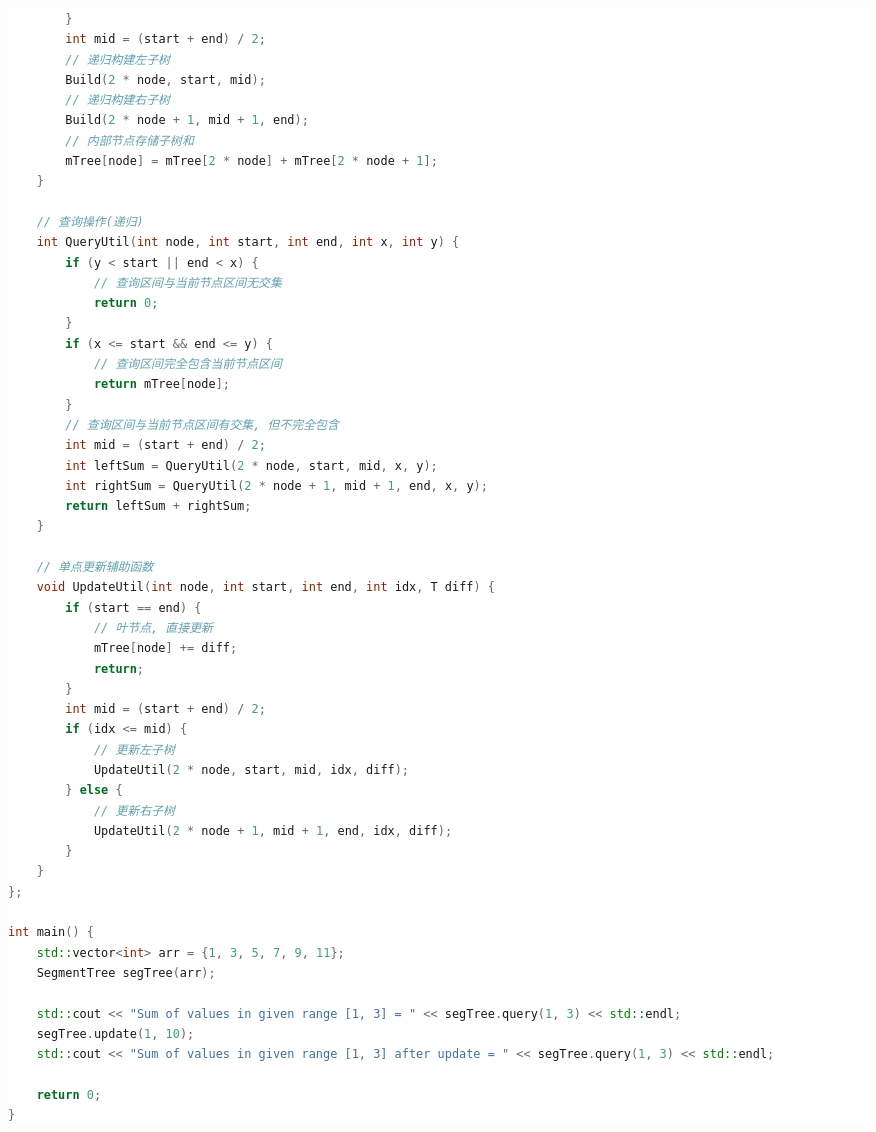 ```c++
        }
        int mid = (start + end) / 2;
        // 递归构建左子树
        Build(2 * node, start, mid);
        // 递归构建右子树
        Build(2 * node + 1, mid + 1, end);
        // 内部节点存储子树和
        mTree[node] = mTree[2 * node] + mTree[2 * node + 1];
    }

    // 查询操作(递归)
    int QueryUtil(int node, int start, int end, int x, int y) {
        if (y < start || end < x) {
            // 查询区间与当前节点区间无交集
            return 0;
        }
        if (x <= start && end <= y) {
            // 查询区间完全包含当前节点区间
            return mTree[node];
        }
        // 查询区间与当前节点区间有交集, 但不完全包含
        int mid = (start + end) / 2;
        int leftSum = QueryUtil(2 * node, start, mid, x, y);
        int rightSum = QueryUtil(2 * node + 1, mid + 1, end, x, y);
        return leftSum + rightSum;
    }

    // 单点更新辅助函数
    void UpdateUtil(int node, int start, int end, int idx, T diff) {
        if (start == end) {
            // 叶节点, 直接更新
            mTree[node] += diff;
            return;
        }
        int mid = (start + end) / 2;
        if (idx <= mid) {
            // 更新左子树
            UpdateUtil(2 * node, start, mid, idx, diff);
        } else {
            // 更新右子树
            UpdateUtil(2 * node + 1, mid + 1, end, idx, diff);
        }
    }
};

int main() {
    std::vector<int> arr = {1, 3, 5, 7, 9, 11};
    SegmentTree segTree(arr);

    std::cout << "Sum of values in given range [1, 3] = " << segTree.query(1, 3) << std::endl;
    segTree.update(1, 10);
    std::cout << "Sum of values in given range [1, 3] after update = " << segTree.query(1, 3) << std::endl;

    return 0;
}
```


[^1]: 若二叉树中除去最后一层节点为满二叉树, 且最后一层结点依次从左到右分布, 则此二叉树被称为完全二叉树